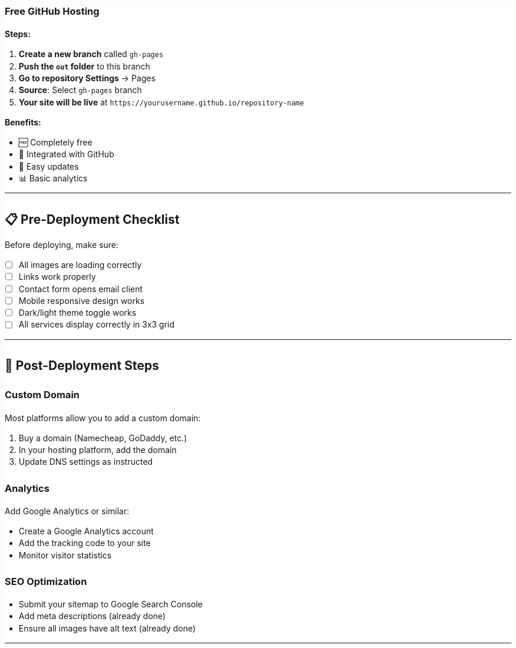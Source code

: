 ### **Free GitHub Hosting**

**Steps:**
1. **Create a new branch** called `gh-pages`
2. **Push the `out` folder** to this branch
3. **Go to repository Settings** → Pages
4. **Source**: Select `gh-pages` branch
5. **Your site will be live** at `https://yourusername.github.io/repository-name`

**Benefits:**
- 🆓 Completely free
- 🎯 Integrated with GitHub
- 🔄 Easy updates
- 📊 Basic analytics

---

## 📋 Pre-Deployment Checklist

Before deploying, make sure:

- [ ] All images are loading correctly
- [ ] Links work properly
- [ ] Contact form opens email client
- [ ] Mobile responsive design works
- [ ] Dark/light theme toggle works
- [ ] All services display correctly in 3x3 grid

---

## 🔧 Post-Deployment Steps

### **Custom Domain**
Most platforms allow you to add a custom domain:
1. Buy a domain (Namecheap, GoDaddy, etc.)
2. In your hosting platform, add the domain
3. Update DNS settings as instructed

### **Analytics**
Add Google Analytics or similar:
- Create a Google Analytics account
- Add the tracking code to your site
- Monitor visitor statistics

### **SEO Optimization**
- Submit your sitemap to Google Search Console
- Add meta descriptions (already done)
- Ensure all images have alt text (already done)

---

